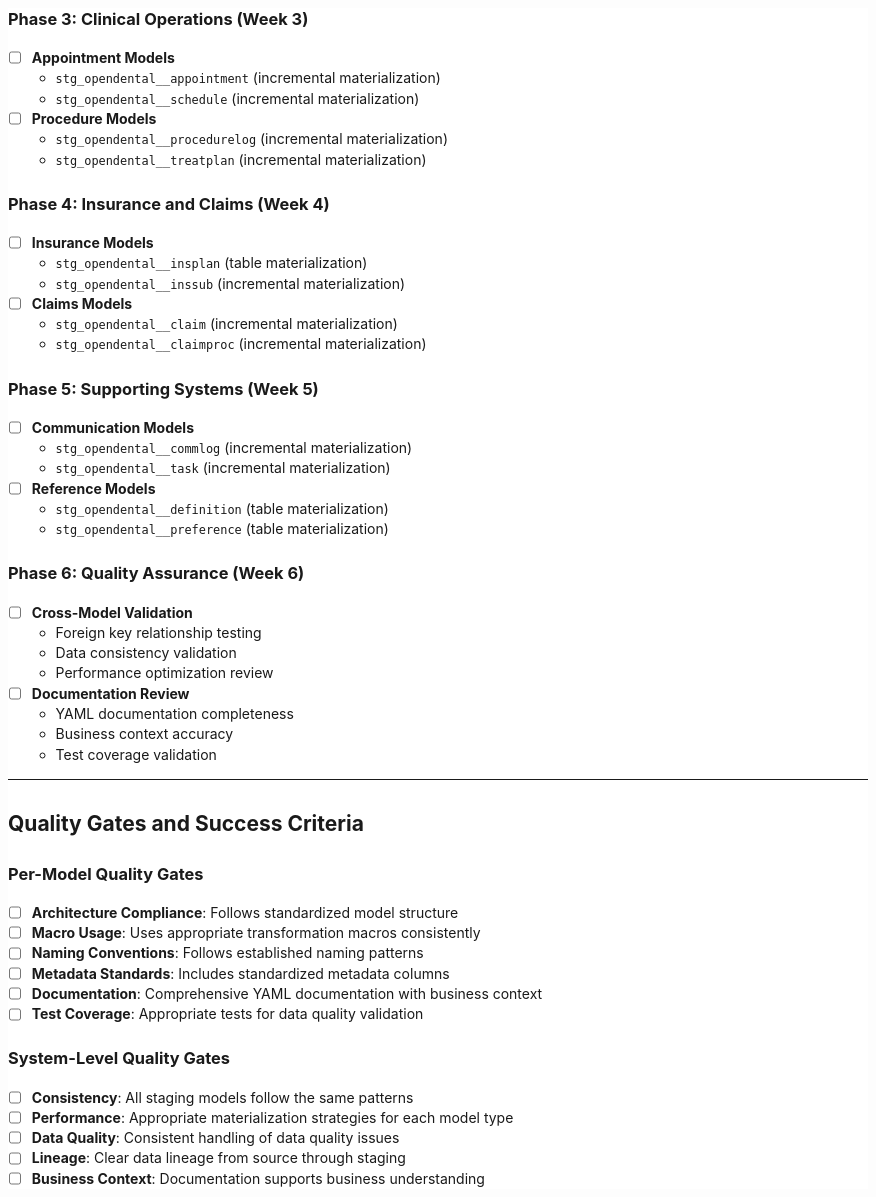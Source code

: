 ### **Phase 3: Clinical Operations (Week 3)**
- [ ] **Appointment Models**
  - `stg_opendental__appointment` (incremental materialization)
  - `stg_opendental__schedule` (incremental materialization)
- [ ] **Procedure Models**
  - `stg_opendental__procedurelog` (incremental materialization)
  - `stg_opendental__treatplan` (incremental materialization)

### **Phase 4: Insurance and Claims (Week 4)**
- [ ] **Insurance Models**
  - `stg_opendental__insplan` (table materialization)
  - `stg_opendental__inssub` (incremental materialization)
- [ ] **Claims Models**
  - `stg_opendental__claim` (incremental materialization)
  - `stg_opendental__claimproc` (incremental materialization)

### **Phase 5: Supporting Systems (Week 5)**
- [ ] **Communication Models**
  - `stg_opendental__commlog` (incremental materialization)
  - `stg_opendental__task` (incremental materialization)
- [ ] **Reference Models**
  - `stg_opendental__definition` (table materialization)
  - `stg_opendental__preference` (table materialization)

### **Phase 6: Quality Assurance (Week 6)**
- [ ] **Cross-Model Validation**
  - Foreign key relationship testing
  - Data consistency validation
  - Performance optimization review
- [ ] **Documentation Review**
  - YAML documentation completeness
  - Business context accuracy
  - Test coverage validation

---

## Quality Gates and Success Criteria

### **Per-Model Quality Gates**
- [ ] **Architecture Compliance**: Follows standardized model structure
- [ ] **Macro Usage**: Uses appropriate transformation macros consistently
- [ ] **Naming Conventions**: Follows established naming patterns
- [ ] **Metadata Standards**: Includes standardized metadata columns
- [ ] **Documentation**: Comprehensive YAML documentation with business context
- [ ] **Test Coverage**: Appropriate tests for data quality validation

### **System-Level Quality Gates**
- [ ] **Consistency**: All staging models follow the same patterns
- [ ] **Performance**: Appropriate materialization strategies for each model type
- [ ] **Data Quality**: Consistent handling of data quality issues
- [ ] **Lineage**: Clear data lineage from source through staging
- [ ] **Business Context**: Documentation supports business understanding
